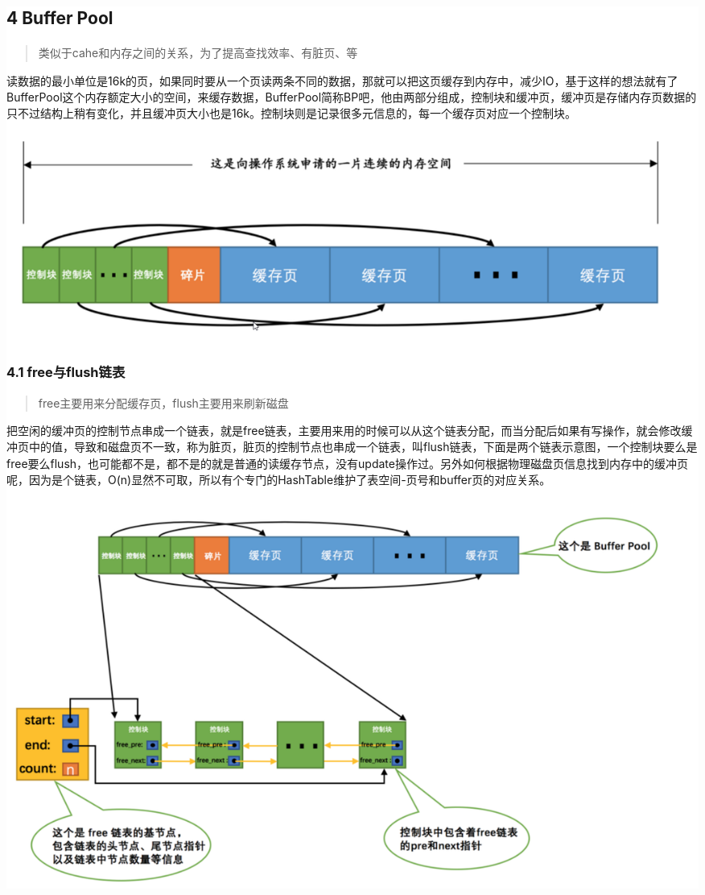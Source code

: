 



## 4 Buffer Pool

> 类似于cahe和内存之间的关系，为了提高查找效率、有脏页、等

读数据的最小单位是16k的页，如果同时要从一个页读两条不同的数据，那就可以把这页缓存到内存中，减少IO，基于这样的想法就有了BufferPool这个内存额定大小的空间，来缓存数据，BufferPool简称BP吧，他由两部分组成，控制块和缓冲页，缓冲页是存储内存页数据的只不过结构上稍有变化，并且缓冲页大小也是16k。控制块则是记录很多元信息的，每一个缓存页对应一个控制块。

![imgur4_0](source/images/Mysql/imgur4_0.png)



### 4.1 free与flush链表

> free主要用来分配缓存页，flush主要用来刷新磁盘

把空闲的缓冲页的控制节点串成一个链表，就是free链表，主要用来用的时候可以从这个链表分配，而当分配后如果有写操作，就会修改缓冲页中的值，导致和磁盘页不一致，称为脏页，脏页的控制节点也串成一个链表，叫flush链表，下面是两个链表示意图，一个控制块要么是free要么flush，也可能都不是，都不是的就是普通的读缓存节点，没有update操作过。另外如何根据物理磁盘页信息找到内存中的缓冲页呢，因为是个链表，O(n)显然不可取，所以有个专门的HashTable维护了表空间-页号和buffer页的对应关系。

![imgur4_1](source/images/Mysql/imgur4_1-1719483073673.png)
